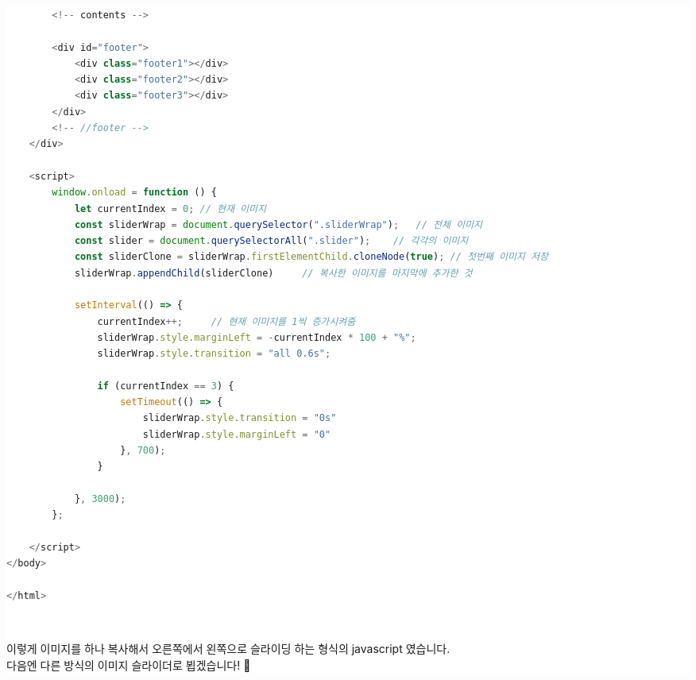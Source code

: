```javascript
        <!-- contents -->

        <div id="footer">
            <div class="footer1"></div>
            <div class="footer2"></div>
            <div class="footer3"></div>
        </div>
        <!-- //footer -->
    </div>

    <script>
        window.onload = function () {
            let currentIndex = 0; // 현재 이미지
            const sliderWrap = document.querySelector(".sliderWrap");   // 전체 이미지
            const slider = document.querySelectorAll(".slider");    // 각각의 이미지
            const sliderClone = sliderWrap.firstElementChild.cloneNode(true); // 첫번째 이미지 저장
            sliderWrap.appendChild(sliderClone)     // 복사한 이미지를 마지막에 추가한 것

            setInterval(() => {
                currentIndex++;     // 현재 이미지를 1씩 증가시켜줌
                sliderWrap.style.marginLeft = -currentIndex * 100 + "%";
                sliderWrap.style.transition = "all 0.6s";

                if (currentIndex == 3) {
                    setTimeout(() => {
                        sliderWrap.style.transition = "0s"
                        sliderWrap.style.marginLeft = "0"
                    }, 700);
                }

            }, 3000);
        };

    </script>
</body>

</html>
```
<br>

이렇게 이미지를 하나 복사해서 오른쪽에서 왼쪽으로 슬라이딩 하는 형식의 javascript 였습니다.   
다음엔 다른 방식의 이미지 슬라이더로 뵙겠습니다! 🎈
